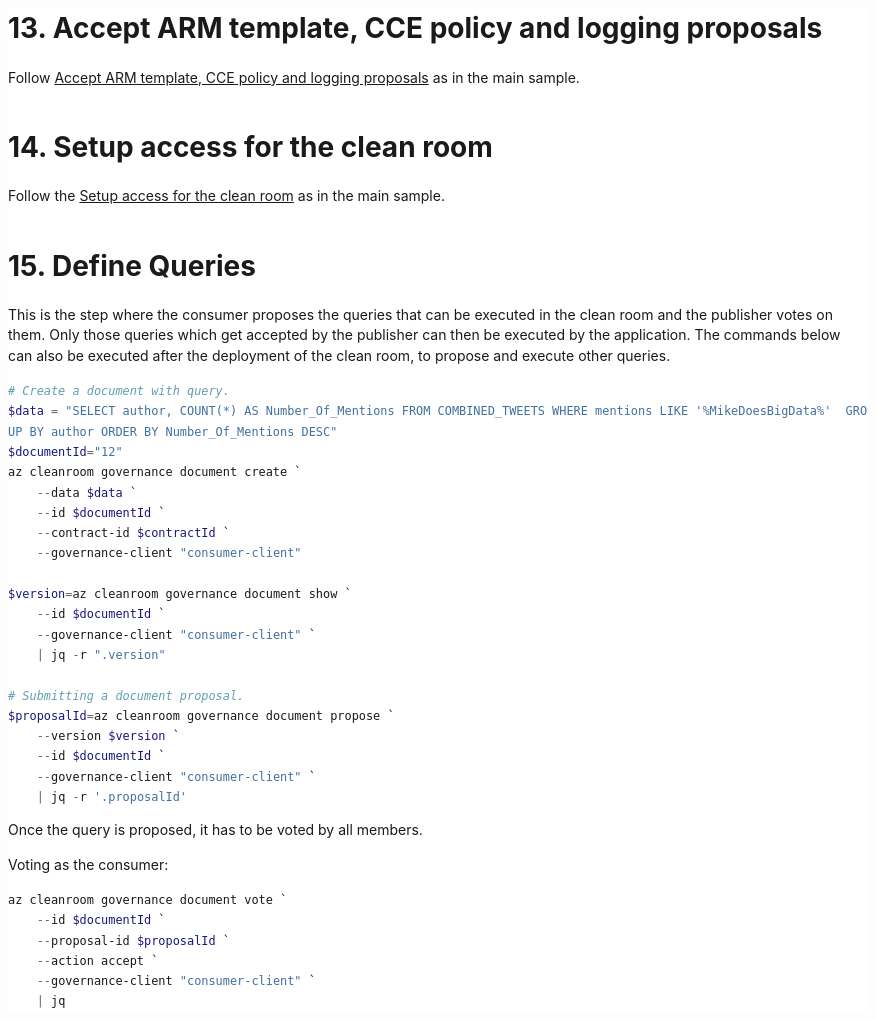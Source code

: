 # 13. Accept ARM template, CCE policy and logging proposals
Follow [Accept ARM template, CCE policy and logging proposals](../../README.md#13-accept-arm-template-cce-policy-and-logging-proposals) as in the main 
sample.

# 14. Setup access for the clean room
Follow the [Setup access for the clean room](../../README.md#14-setup-access-for-the-clean-room) as in the main sample.

# 15. Define Queries
This is the step where the consumer proposes the queries that can be executed in the clean room and the publisher votes on them. Only those queries which get accepted by the publisher can then be executed by the application. The commands below can also be executed after the deployment of the clean room, to propose and execute other queries.

```powershell
# Create a document with query.
$data = "SELECT author, COUNT(*) AS Number_Of_Mentions FROM COMBINED_TWEETS WHERE mentions LIKE '%MikeDoesBigData%'  GROUP BY author ORDER BY Number_Of_Mentions DESC"
$documentId="12"
az cleanroom governance document create `
    --data $data `
    --id $documentId `
    --contract-id $contractId `
    --governance-client "consumer-client"

$version=az cleanroom governance document show `
    --id $documentId `
    --governance-client "consumer-client" `
    | jq -r ".version"

# Submitting a document proposal.
$proposalId=az cleanroom governance document propose `
    --version $version `
    --id $documentId `
    --governance-client "consumer-client" `
    | jq -r '.proposalId'
```

Once the query is proposed, it has to be voted by all members.

Voting as the consumer:
```powershell
az cleanroom governance document vote `
    --id $documentId `
    --proposal-id $proposalId `
    --action accept `
    --governance-client "consumer-client" `
    | jq
```
